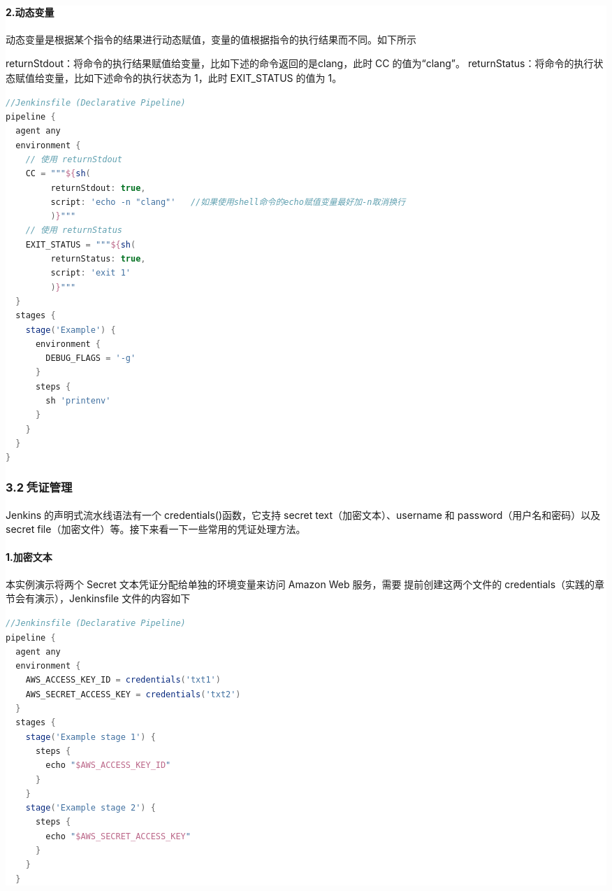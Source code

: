 #### 2.动态变量

动态变量是根据某个指令的结果进行动态赋值，变量的值根据指令的执行结果而不同。如下所示

returnStdout：将命令的执行结果赋值给变量，比如下述的命令返回的是clang，此时 CC 的值为“clang”。
returnStatus：将命令的执行状态赋值给变量，比如下述命令的执行状态为 1，此时 EXIT_STATUS 的值为 1。

```groovy
//Jenkinsfile (Declarative Pipeline)
pipeline {
  agent any 
  environment {
    // 使用 returnStdout
    CC = """${sh(
         returnStdout: true,
         script: 'echo -n "clang"'   //如果使用shell命令的echo赋值变量最好加-n取消换行
         )}""" 
    // 使用 returnStatus
    EXIT_STATUS = """${sh(
         returnStatus: true,
         script: 'exit 1'
         )}"""
  }
  stages {
    stage('Example') {
      environment {
        DEBUG_FLAGS = '-g'
      }
      steps {
        sh 'printenv'
      }
    }
  }
}
```

### 3.2 凭证管理

Jenkins 的声明式流水线语法有一个 credentials()函数，它支持 secret text（加密文本）、username 和 password（用户名和密码）以及 secret file（加密文件）等。接下来看一下一些常用的凭证处理方法。

#### 1.加密文本

本实例演示将两个 Secret 文本凭证分配给单独的环境变量来访问 Amazon Web 服务，需要 提前创建这两个文件的 credentials（实践的章节会有演示），Jenkinsfile 文件的内容如下

```groovy
//Jenkinsfile (Declarative Pipeline)
pipeline {
  agent any
  environment {
    AWS_ACCESS_KEY_ID = credentials('txt1')
    AWS_SECRET_ACCESS_KEY = credentials('txt2')
  }
  stages {
    stage('Example stage 1') {
      steps { 
        echo "$AWS_ACCESS_KEY_ID"
      }
    }
    stage('Example stage 2') {
      steps {
        echo "$AWS_SECRET_ACCESS_KEY"  
      }
    }
  }
```